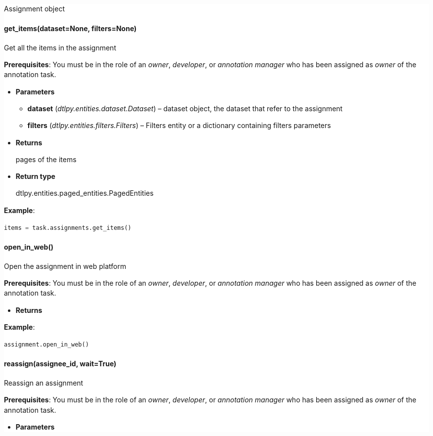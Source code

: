 Assignment object


#### get_items(dataset=None, filters=None)
Get all the items in the assignment

**Prerequisites**: You must be in the role of an *owner*, *developer*, or *annotation manager* who has been assigned as *owner* of the annotation task.


* **Parameters**

    
    * **dataset** (*dtlpy.entities.dataset.Dataset*) – dataset object, the dataset that refer to the assignment


    * **filters** (*dtlpy.entities.filters.Filters*) – Filters entity or a dictionary containing filters parameters



* **Returns**

    pages of the items



* **Return type**

    dtlpy.entities.paged_entities.PagedEntities


**Example**:

```python
items = task.assignments.get_items()
```


#### open_in_web()
Open the assignment in web platform

**Prerequisites**: You must be in the role of an *owner*, *developer*, or *annotation manager* who has been assigned as *owner* of the annotation task.


* **Returns**

    

**Example**:

```python
assignment.open_in_web()
```


#### reassign(assignee_id, wait=True)
Reassign an assignment

**Prerequisites**: You must be in the role of an *owner*, *developer*, or *annotation manager* who has been assigned as *owner* of the annotation task.


* **Parameters**
